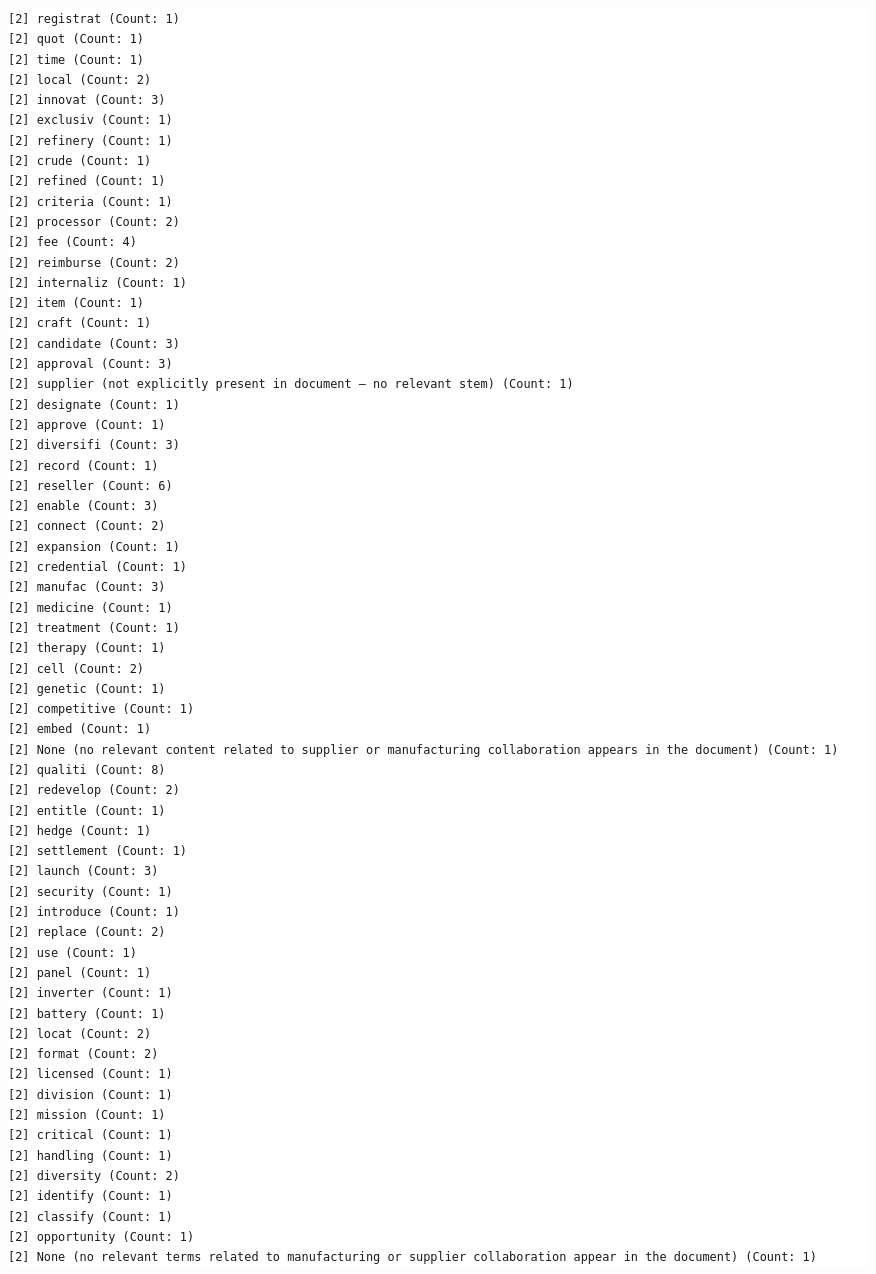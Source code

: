 	[2] registrat (Count: 1)
	[2] quot (Count: 1)
	[2] time (Count: 1)
	[2] local (Count: 2)
	[2] innovat (Count: 3)
	[2] exclusiv (Count: 1)
	[2] refinery (Count: 1)
	[2] crude (Count: 1)
	[2] refined (Count: 1)
	[2] criteria (Count: 1)
	[2] processor (Count: 2)
	[2] fee (Count: 4)
	[2] reimburse (Count: 2)
	[2] internaliz (Count: 1)
	[2] item (Count: 1)
	[2] craft (Count: 1)
	[2] candidate (Count: 3)
	[2] approval (Count: 3)
	[2] supplier (not explicitly present in document – no relevant stem) (Count: 1)
	[2] designate (Count: 1)
	[2] approve (Count: 1)
	[2] diversifi (Count: 3)
	[2] record (Count: 1)
	[2] reseller (Count: 6)
	[2] enable (Count: 3)
	[2] connect (Count: 2)
	[2] expansion (Count: 1)
	[2] credential (Count: 1)
	[2] manufac (Count: 3)
	[2] medicine (Count: 1)
	[2] treatment (Count: 1)
	[2] therapy (Count: 1)
	[2] cell (Count: 2)
	[2] genetic (Count: 1)
	[2] competitive (Count: 1)
	[2] embed (Count: 1)
	[2] None (no relevant content related to supplier or manufacturing collaboration appears in the document) (Count: 1)
	[2] qualiti (Count: 8)
	[2] redevelop (Count: 2)
	[2] entitle (Count: 1)
	[2] hedge (Count: 1)
	[2] settlement (Count: 1)
	[2] launch (Count: 3)
	[2] security (Count: 1)
	[2] introduce (Count: 1)
	[2] replace (Count: 2)
	[2] use (Count: 1)
	[2] panel (Count: 1)
	[2] inverter (Count: 1)
	[2] battery (Count: 1)
	[2] locat (Count: 2)
	[2] format (Count: 2)
	[2] licensed (Count: 1)
	[2] division (Count: 1)
	[2] mission (Count: 1)
	[2] critical (Count: 1)
	[2] handling (Count: 1)
	[2] diversity (Count: 2)
	[2] identify (Count: 1)
	[2] classify (Count: 1)
	[2] opportunity (Count: 1)
	[2] None (no relevant terms related to manufacturing or supplier collaboration appear in the document) (Count: 1)